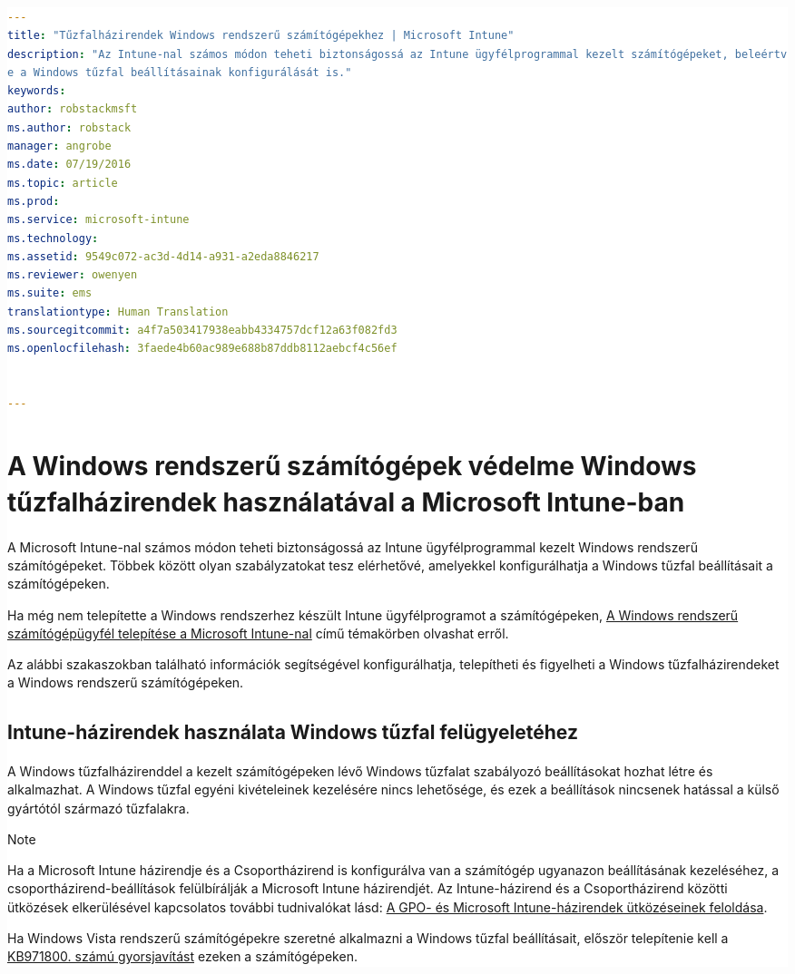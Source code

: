 ```yaml
---
title: "Tűzfalházirendek Windows rendszerű számítógépekhez | Microsoft Intune"
description: "Az Intune-nal számos módon teheti biztonságossá az Intune ügyfélprogrammal kezelt számítógépeket, beleértve a Windows tűzfal beállításainak konfigurálását is."
keywords: 
author: robstackmsft
ms.author: robstack
manager: angrobe
ms.date: 07/19/2016
ms.topic: article
ms.prod: 
ms.service: microsoft-intune
ms.technology: 
ms.assetid: 9549c072-ac3d-4d14-a931-a2eda8846217
ms.reviewer: owenyen
ms.suite: ems
translationtype: Human Translation
ms.sourcegitcommit: a4f7a503417938eabb4334757dcf12a63f082fd3
ms.openlocfilehash: 3faede4b60ac989e688b87ddb8112aebcf4c56ef


---
```


# A Windows rendszerű számítógépek védelme Windows tűzfalházirendek használatával a Microsoft Intune-ban
A Microsoft Intune-nal számos módon teheti biztonságossá az Intune ügyfélprogrammal kezelt Windows rendszerű számítógépeket. Többek között olyan szabályzatokat tesz elérhetővé, amelyekkel konfigurálhatja a Windows tűzfal beállításait a számítógépeken.

Ha még nem telepítette a Windows rendszerhez készült Intune ügyfélprogramot a számítógépeken, [A Windows rendszerű számítógépügyfél telepítése a Microsoft Intune-nal](install-the-windows-pc-client-with-microsoft-intune.md) című témakörben olvashat erről.

Az alábbi szakaszokban található információk segítségével konfigurálhatja, telepítheti és figyelheti a Windows tűzfalházirendeket a Windows rendszerű számítógépeken.

## Intune-házirendek használata Windows tűzfal felügyeletéhez
A Windows tűzfalházirenddel a kezelt számítógépeken lévő Windows tűzfalat szabályozó beállításokat hozhat létre és alkalmazhat. A Windows tűzfal egyéni kivételeinek kezelésére nincs lehetősége, és ezek a beállítások nincsenek hatással a külső gyártótól származó tűzfalakra.

> [!NOTE]
> Ha a Microsoft Intune házirendje és a Csoportházirend is konfigurálva van a számítógép ugyanazon beállításának kezeléséhez, a csoportházirend-beállítások felülbírálják a Microsoft Intune házirendjét. Az Intune-házirend és a Csoportházirend közötti ütközések elkerülésével kapcsolatos további tudnivalókat lásd: [A GPO- és Microsoft Intune-házirendek ütközéseinek feloldása](resolve-gpo-and-microsoft-intune-policy-conflicts.md).
>
> Ha Windows Vista rendszerű számítógépekre szeretné alkalmazni a Windows tűzfal beállításait, először telepítenie kell a [KB971800. számú gyorsjavítást](http://support2.microsoft.com/kb/971800) ezeken a számítógépeken.
